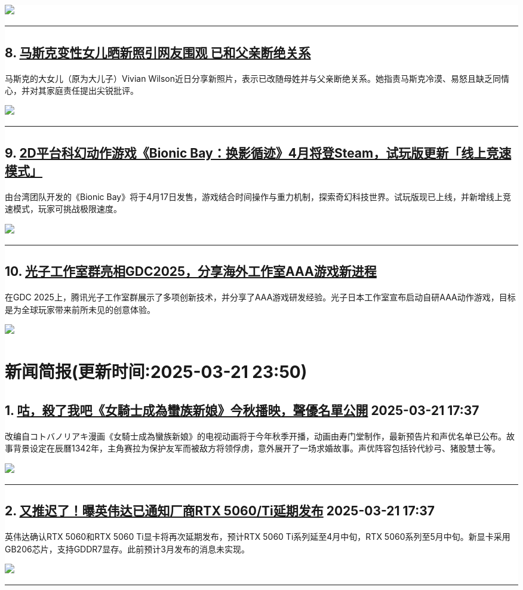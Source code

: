 ![](https://img.4gamers.com.tw/puku-clone-version/01c7a964b2a76966faaa25294b4fadee5ff1c694.jpeg)

---

## 8. [马斯克变性女儿晒新照引网友围观 已和父亲断绝关系](https://www.3dmgame.com/news/202503/3916899.html)   
马斯克的大女儿（原为大儿子）Vivian Wilson近日分享新照片，表示已改随母姓并与父亲断绝关系。她指责马斯克冷漠、易怒且缺乏同情心，并对其家庭责任提出尖锐批评。

![](https://img.3dmgame.com/uploads/images/news/20250321/1742549487_427921.jpg)

---

## 9. [2D平台科幻动作游戏《Bionic Bay：换影循迹》4月将登Steam，试玩版更新「线上竞速模式」](https://www.4gamers.com.tw/news/detail/70813/bionic-bay-steam-release-date-reveal-)   
由台湾团队开发的《Bionic Bay》将于4月17日发售，游戏结合时间操作与重力机制，探索奇幻科技世界。试玩版现已上线，并新增线上竞速模式，玩家可挑战极限速度。

![](https://img.4gamers.com.tw/puku-clone-version/df7b618a2d596678fd15899915214ca1614bf2b2.jpg)

---

## 10. [光子工作室群亮相GDC2025，分享海外工作室AAA游戏新进程](https://www.3dmgame.com/news/202503/3916897.html)   
在GDC 2025上，腾讯光子工作室群展示了多项创新技术，并分享了AAA游戏研发经验。光子日本工作室宣布启动自研AAA动作游戏，目标是为全球玩家带来前所未见的创意体验。

![](https://img.3dmgame.com/uploads/images/news/20250321/1742549887_908117.png)
# 新闻简报(更新时间:2025-03-21 23:50)

## 1. [咕，殺了我吧《女騎士成為蠻族新娘》今秋播映，聲優名單公開](https://www.4gamers.com.tw/news/detail/70801/the-barbarian-s-bride-animation-release-in-autumn-2025)   2025-03-21 17:37

改编自コトバノリアキ漫画《女騎士成為蠻族新娘》的电视动画将于今年秋季开播，动画由寿门堂制作，最新预告片和声优名单已公布。故事背景设定在辰曆1342年，主角赛拉为保护友军而被敌方将领俘虏，意外展开了一场求婚故事。声优阵容包括铃代紗弓、猪股慧士等。

![](https://img.4gamers.com.tw/puku-clone-version/dacdff654c20a22644d4d9ec811e83b727c41e0f.png)

---

## 2. [又推迟了！曝英伟达已通知厂商RTX 5060/Ti延期发布](https://www.3dmgame.com/news/202503/3916896.html)   2025-03-21 17:37

英伟达确认RTX 5060和RTX 5060 Ti显卡将再次延期发布，预计RTX 5060 Ti系列延至4月中旬，RTX 5060系列至5月中旬。新显卡采用GB206芯片，支持GDDR7显存。此前预计3月发布的消息未实现。

![](https://img.3dmgame.com/uploads/images/news/20250321/1742549731_529846.jpg)

---
